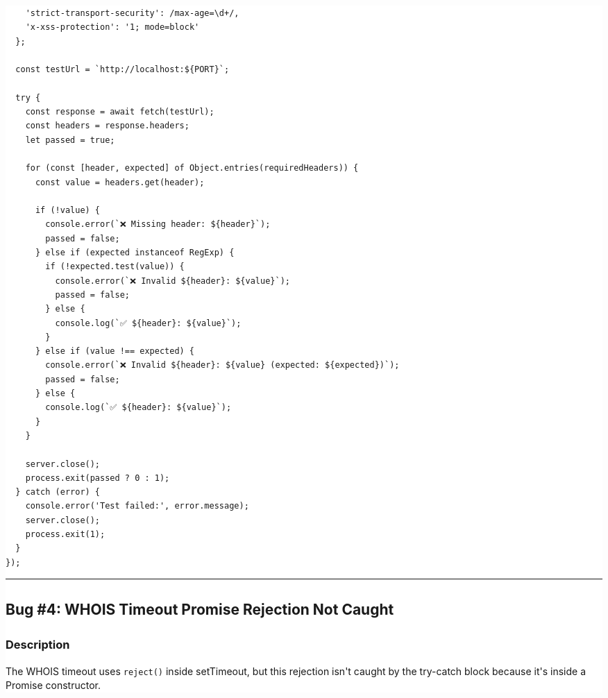 ```
    'strict-transport-security': /max-age=\d+/,
    'x-xss-protection': '1; mode=block'
  };
  
  const testUrl = `http://localhost:${PORT}`;
  
  try {
    const response = await fetch(testUrl);
    const headers = response.headers;
    let passed = true;
    
    for (const [header, expected] of Object.entries(requiredHeaders)) {
      const value = headers.get(header);
      
      if (!value) {
        console.error(`❌ Missing header: ${header}`);
        passed = false;
      } else if (expected instanceof RegExp) {
        if (!expected.test(value)) {
          console.error(`❌ Invalid ${header}: ${value}`);
          passed = false;
        } else {
          console.log(`✅ ${header}: ${value}`);
        }
      } else if (value !== expected) {
        console.error(`❌ Invalid ${header}: ${value} (expected: ${expected})`);
        passed = false;
      } else {
        console.log(`✅ ${header}: ${value}`);
      }
    }
    
    server.close();
    process.exit(passed ? 0 : 1);
  } catch (error) {
    console.error('Test failed:', error.message);
    server.close();
    process.exit(1);
  }
});
```

---

## Bug #4: WHOIS Timeout Promise Rejection Not Caught

### Description
The WHOIS timeout uses `reject()` inside setTimeout, but this rejection isn't caught by the try-catch block because it's inside a Promise constructor.
